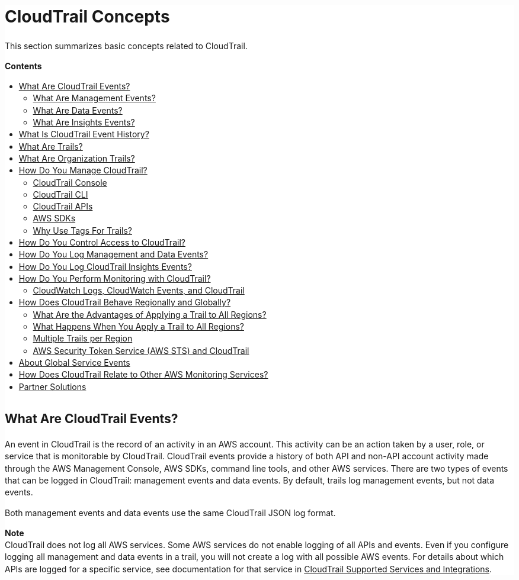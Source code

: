 # CloudTrail Concepts<a name="cloudtrail-concepts"></a>

This section summarizes basic concepts related to CloudTrail\.

**Contents**
+ [What Are CloudTrail Events?](#cloudtrail-concepts-events)
  + [What Are Management Events?](#cloudtrail-concepts-management-events)
  + [What Are Data Events?](#cloudtrail-concepts-data-events)
  + [What Are Insights Events?](#cloudtrail-concepts-insights-events)
+ [What Is CloudTrail Event History?](#cloudtrail-concepts-event-history)
+ [What Are Trails?](#cloudtrail-concepts-trails)
+ [What Are Organization Trails?](#cloudtrail-concepts-trails-org)
+ [How Do You Manage CloudTrail?](#cloudtrail-concepts-manage)
  + [CloudTrail Console](#cloudtrail-concepts-console)
  + [CloudTrail CLI](#cloudtrail-concepts-cli)
  + [CloudTrail APIs](#cloudtrail-concepts-api)
  + [AWS SDKs](#cloudtrail-concepts-sdk)
  + [Why Use Tags For Trails?](#cloudtrail-concepts-tags)
+ [How Do You Control Access to CloudTrail?](#cloudtrail-concepts-iam)
+ [How Do You Log Management and Data Events?](#understanding-event-selectors)
+ [How Do You Log CloudTrail Insights Events?](#understanding-insight-selectors)
+ [How Do You Perform Monitoring with CloudTrail?](#cloudtrail-concepts-monitoring)
  + [CloudWatch Logs, CloudWatch Events, and CloudTrail](#cloudtrail-concepts-cloudwatch-logs)
+ [How Does CloudTrail Behave Regionally and Globally?](#cloudtrail-concepts-regional-and-global-services)
  + [What Are the Advantages of Applying a Trail to All Regions?](#cloudtrail-concepts-trails-enable-all-regions-advantages)
  + [What Happens When You Apply a Trail to All Regions?](#cloudtrail-concepts-trails-enable-all-regions)
  + [Multiple Trails per Region](#cloudtrail-concepts-trails-multiple-trails-per-region)
  + [AWS Security Token Service \(AWS STS\) and CloudTrail](#cloudtrail-concepts-sts-regionalization)
+ [About Global Service Events](#cloudtrail-concepts-global-service-events)
+ [How Does CloudTrail Relate to Other AWS Monitoring Services?](#cloudtrail-concepts-other-aws-monitoring-services)
+ [Partner Solutions](#cloudtrail-concepts-partner-solutions)

## What Are CloudTrail Events?<a name="cloudtrail-concepts-events"></a>

An event in CloudTrail is the record of an activity in an AWS account\. This activity can be an action taken by a user, role, or service that is monitorable by CloudTrail\. CloudTrail events provide a history of both API and non\-API account activity made through the AWS Management Console, AWS SDKs, command line tools, and other AWS services\. There are two types of events that can be logged in CloudTrail: management events and data events\. By default, trails log management events, but not data events\.

Both management events and data events use the same CloudTrail JSON log format\. 

**Note**  
CloudTrail does not log all AWS services\. Some AWS services do not enable logging of all APIs and events\. Even if you configure logging all management and data events in a trail, you will not create a log with all possible AWS events\. For details about which APIs are logged for a specific service, see documentation for that service in [CloudTrail Supported Services and Integrations](cloudtrail-aws-service-specific-topics.md)\.
